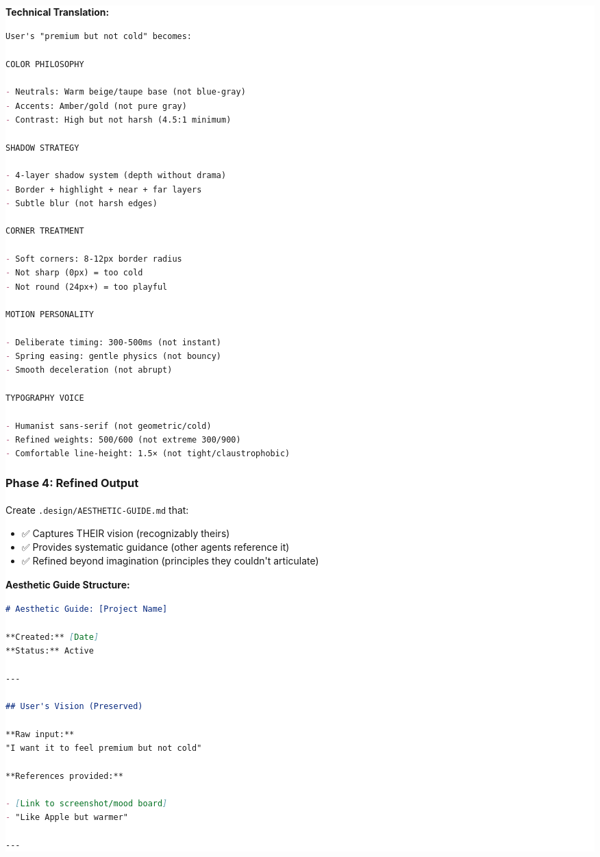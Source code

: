 **Technical Translation:**

```markdown
User's "premium but not cold" becomes:

COLOR PHILOSOPHY

- Neutrals: Warm beige/taupe base (not blue-gray)
- Accents: Amber/gold (not pure gray)
- Contrast: High but not harsh (4.5:1 minimum)

SHADOW STRATEGY

- 4-layer shadow system (depth without drama)
- Border + highlight + near + far layers
- Subtle blur (not harsh edges)

CORNER TREATMENT

- Soft corners: 8-12px border radius
- Not sharp (0px) = too cold
- Not round (24px+) = too playful

MOTION PERSONALITY

- Deliberate timing: 300-500ms (not instant)
- Spring easing: gentle physics (not bouncy)
- Smooth deceleration (not abrupt)

TYPOGRAPHY VOICE

- Humanist sans-serif (not geometric/cold)
- Refined weights: 500/600 (not extreme 300/900)
- Comfortable line-height: 1.5× (not tight/claustrophobic)
```

### Phase 4: Refined Output

Create `.design/AESTHETIC-GUIDE.md` that:

- ✅ Captures THEIR vision (recognizably theirs)
- ✅ Provides systematic guidance (other agents reference it)
- ✅ Refined beyond imagination (principles they couldn't articulate)

**Aesthetic Guide Structure:**

````markdown
# Aesthetic Guide: [Project Name]

**Created:** [Date]
**Status:** Active

---

## User's Vision (Preserved)

**Raw input:**
"I want it to feel premium but not cold"

**References provided:**

- [Link to screenshot/mood board]
- "Like Apple but warmer"

---

````